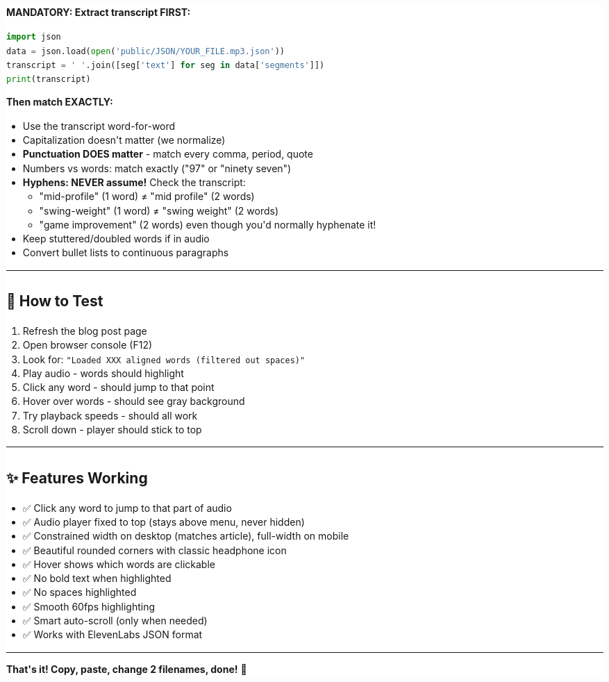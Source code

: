 **MANDATORY: Extract transcript FIRST:**
```python
import json
data = json.load(open('public/JSON/YOUR_FILE.mp3.json'))
transcript = ' '.join([seg['text'] for seg in data['segments']])
print(transcript)
```

**Then match EXACTLY:**
- Use the transcript word-for-word
- Capitalization doesn't matter (we normalize)
- **Punctuation DOES matter** - match every comma, period, quote
- Numbers vs words: match exactly ("97" or "ninety seven")
- **Hyphens: NEVER assume!** Check the transcript:
  - "mid-profile" (1 word) ≠ "mid profile" (2 words)
  - "swing-weight" (1 word) ≠ "swing weight" (2 words)
  - "game improvement" (2 words) even though you'd normally hyphenate it!
- Keep stuttered/doubled words if in audio
- Convert bullet lists to continuous paragraphs

---

## 🧪 How to Test

1. Refresh the blog post page
2. Open browser console (F12)
3. Look for: `"Loaded XXX aligned words (filtered out spaces)"`
4. Play audio - words should highlight
5. Click any word - should jump to that point
6. Hover over words - should see gray background
7. Try playback speeds - should all work
8. Scroll down - player should stick to top

---

## ✨ Features Working

- ✅ Click any word to jump to that part of audio
- ✅ Audio player fixed to top (stays above menu, never hidden)
- ✅ Constrained width on desktop (matches article), full-width on mobile
- ✅ Beautiful rounded corners with classic headphone icon
- ✅ Hover shows which words are clickable
- ✅ No bold text when highlighted
- ✅ No spaces highlighted
- ✅ Smooth 60fps highlighting
- ✅ Smart auto-scroll (only when needed)
- ✅ Works with ElevenLabs JSON format

---

**That's it! Copy, paste, change 2 filenames, done!** 🎉
